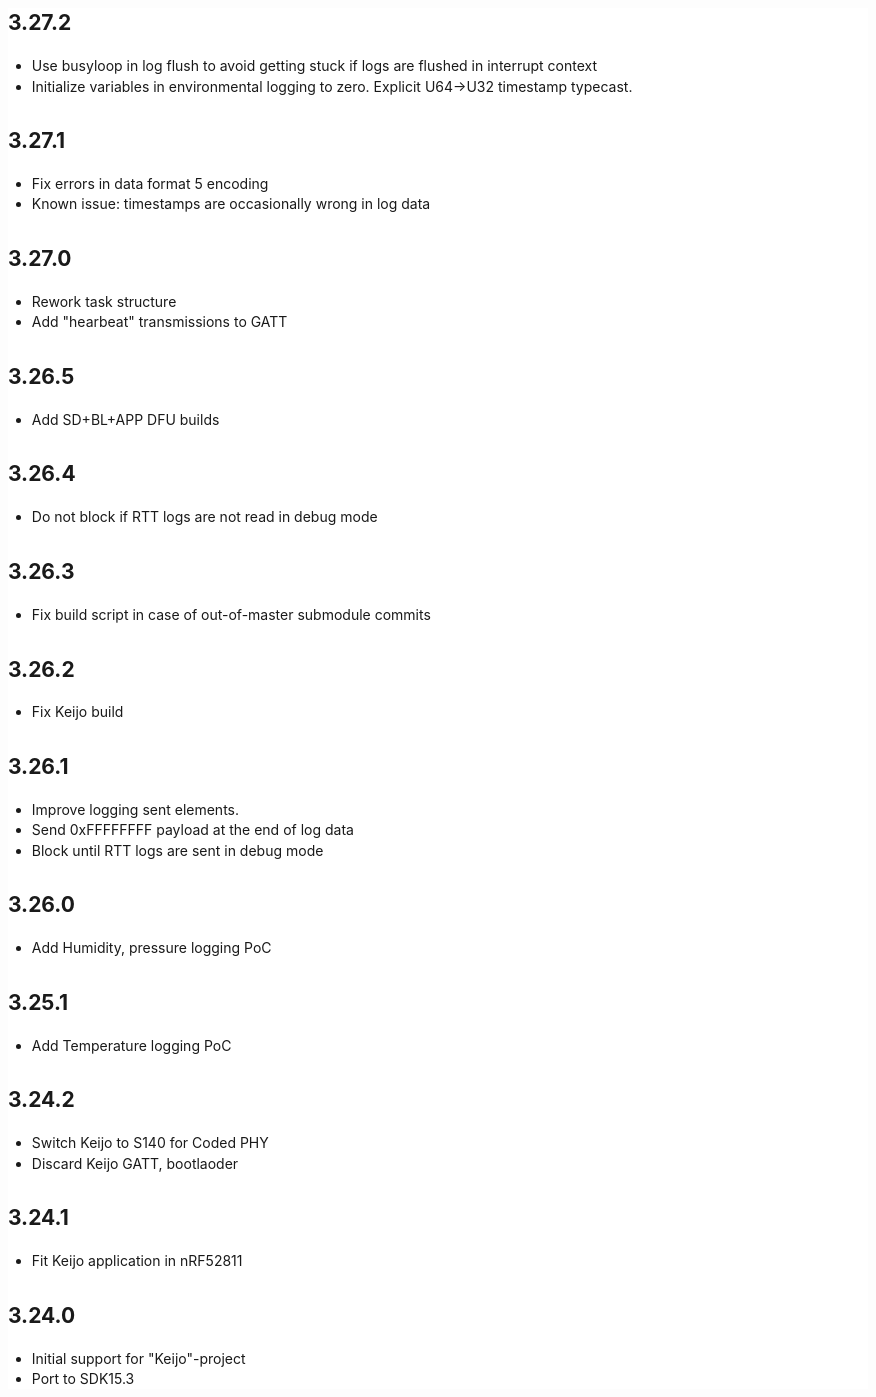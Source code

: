## 3.27.2
  - Use busyloop in log flush to avoid getting stuck if logs are flushed in interrupt context
  - Initialize variables in environmental logging to zero. Explicit U64->U32 timestamp typecast.

## 3.27.1
  - Fix errors in data format 5 encoding
  - Known issue: timestamps are occasionally wrong in log data

## 3.27.0
  - Rework task structure
  - Add "hearbeat" transmissions to GATT

## 3.26.5
 - Add SD+BL+APP DFU builds

## 3.26.4
 - Do not block if RTT logs are not read in debug mode

## 3.26.3
 - Fix build script in case of out-of-master submodule commits

## 3.26.2
 - Fix Keijo build

## 3.26.1
 - Improve logging sent elements. 
 - Send 0xFFFFFFFF payload at the end of log data
 - Block until RTT logs are sent in debug mode

## 3.26.0
 - Add Humidity, pressure logging PoC

## 3.25.1
 - Add Temperature logging PoC

## 3.24.2
 - Switch Keijo to S140 for Coded PHY
 - Discard Keijo GATT, bootlaoder

## 3.24.1 
 - Fit Keijo application in nRF52811

## 3.24.0 
 - Initial support for "Keijo"-project
 - Port to SDK15.3
